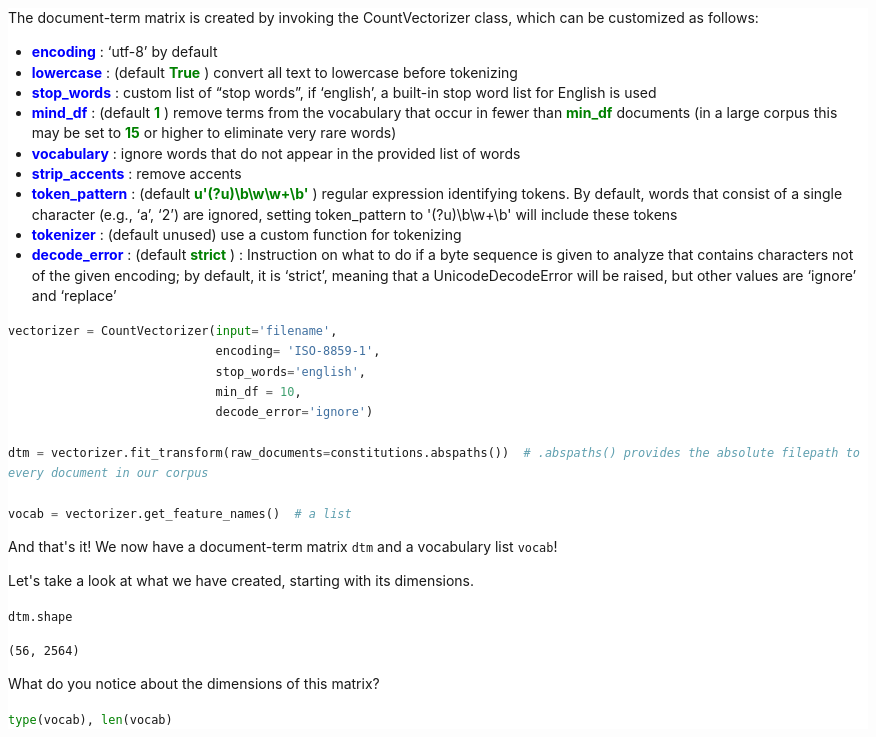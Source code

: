 The document-term matrix is created by invoking the CountVectorizer class, which can be customized as follows:

- <span style="color:blue"> **encoding** </span> : ‘utf-8’ by default
- <span style="color:blue"> **lowercase** </span> : (default <span style="color:green"> **True** </span> ) convert all text to lowercase before tokenizing
- <span style="color:blue"> **stop_words** </span> : custom list of “stop words”, if ‘english’, a built-in stop word list for English is used
- <span style="color:blue"> **mind_df** </span> : (default <span style="color:green"> __1__ </span> ) remove terms from the vocabulary that occur in fewer than <span style="color:green"> **min_df** </span> documents (in a large corpus this may be set to <span style="color:green"> **15** </span> or higher to eliminate very rare words)
- <span style="color:blue"> **vocabulary** </span> :  ignore words that do not appear in the provided list of words
- <span style="color:blue"> **strip_accents** </span> : remove accents
- <span style="color:blue"> **token_pattern** </span> : (default <span style="color:green"> **u'(?u)\b\w\w+\b'** </span> ) regular expression identifying tokens. By default, words that consist of a single character (e.g., ‘a’, ‘2’) are ignored, setting token_pattern to '(?u)\b\w+\b' will include these tokens
- <span style="color:blue"> **tokenizer** </span> : (default unused) use a custom function for tokenizing
- <span style="color:blue"> **decode_error** </span> : (default <span style="color:green"> **strict** </span>) : Instruction on what to do if a byte sequence is given to analyze that contains characters not of the given encoding; by default, it is ‘strict’, meaning that a UnicodeDecodeError will be raised, but other values are ‘ignore’ and ‘replace’


```python
vectorizer = CountVectorizer(input='filename', 
                             encoding= 'ISO-8859-1',
                             stop_words='english',
                             min_df = 10,
                             decode_error='ignore')

dtm = vectorizer.fit_transform(raw_documents=constitutions.abspaths())  # .abspaths() provides the absolute filepath to every document in our corpus

vocab = vectorizer.get_feature_names()  # a list
```

And that's it! We now have a document-term matrix `dtm` and a vocabulary list `vocab`! 

Let's take a look at what we have created, starting with its dimensions.

```python
dtm.shape 
```




    (56, 2564)


What do you notice about the dimensions of this matrix?


```python
type(vocab), len(vocab)
```
